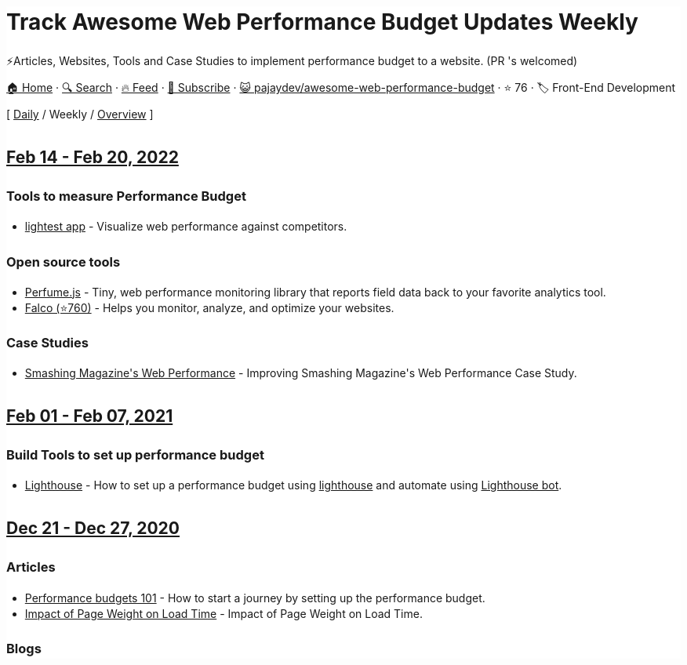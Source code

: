 # Track Awesome Web Performance Budget Updates Weekly

⚡️Articles, Websites, Tools and Case Studies to implement performance budget to a website. (PR 's welcomed)

[🏠 Home](/README.md) · [🔍 Search](https://www.trackawesomelist.com/search/) · [🔥 Feed](https://www.trackawesomelist.com/pajaydev/awesome-web-performance-budget/week/rss.xml) · [📮 Subscribe](https://trackawesomelist.us17.list-manage.com/subscribe?u=d2f0117aa829c83a63ec63c2f&id=36a103854c) · [😺 pajaydev/awesome-web-performance-budget](https://github.com/pajaydev/awesome-web-performance-budget) · ⭐ 76 · 🏷️ Front-End Development

[ [Daily](/content/pajaydev/awesome-web-performance-budget/README.md) / Weekly / [Overview](/content/pajaydev/awesome-web-performance-budget/readme/README.md) ]

## [Feb 14 - Feb 20, 2022](/content/2022/7/README.md)

### Tools to measure Performance Budget

*   [lightest app](https://www.lightest.app/) - Visualize web performance against competitors.

### Open source tools

*   [Perfume.js](https://zizzamia.github.io/perfume/) - Tiny, web performance monitoring library that reports field data back to your favorite analytics tool.
*   [Falco (⭐760)](https://github.com/theodo/falco) - Helps you monitor, analyze, and optimize your websites.

### Case Studies

*   [Smashing Magazine's Web Performance](https://www.smashingmagazine.com/2014/09/improving-smashing-magazine-performance-case-study/) - Improving Smashing Magazine's Web Performance Case Study.

## [Feb 01 - Feb 07, 2021](/content/2021/5/README.md)

### Build Tools to set up performance budget

*   [Lighthouse](https://web.dev/use-lighthouse-for-performance-budgets/) - How to set up a performance budget using [lighthouse](https://developers.google.com/web/tools/lighthouse) and automate using [Lighthouse bot](https://web.dev/using-lighthouse-bot-to-set-a-performance-budget/).

## [Dec 21 - Dec 27, 2020](/content/2020/51/README.md)

### Articles

*   [Performance budgets 101](https://web.dev/performance-budgets-101/) - How to start a journey by setting up the performance budget.
*   [Impact of Page Weight on Load Time](https://paulcalvano.com/2018-07-02-impact-of-page-weight-on-load-time/) - Impact of Page Weight on Load Time.

### Blogs
